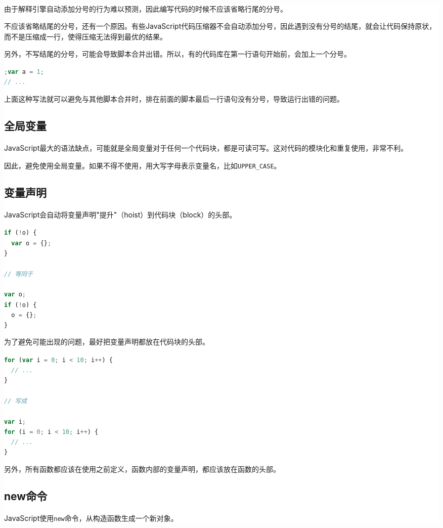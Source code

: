由于解释引擎自动添加分号的行为难以预测，因此编写代码的时候不应该省略行尾的分号。

不应该省略结尾的分号，还有一个原因。有些JavaScript代码压缩器不会自动添加分号，因此遇到没有分号的结尾，就会让代码保持原状，而不是压缩成一行，使得压缩无法得到最优的结果。

另外，不写结尾的分号，可能会导致脚本合并出错。所以，有的代码库在第一行语句开始前，会加上一个分号。

```javascript
;var a = 1;
// ...
```

上面这种写法就可以避免与其他脚本合并时，排在前面的脚本最后一行语句没有分号，导致运行出错的问题。

## 全局变量

JavaScript最大的语法缺点，可能就是全局变量对于任何一个代码块，都是可读可写。这对代码的模块化和重复使用，非常不利。

因此，避免使用全局变量。如果不得不使用，用大写字母表示变量名，比如`UPPER_CASE`。

## 变量声明

JavaScript会自动将变量声明"提升"（hoist）到代码块（block）的头部。

```javascript
if (!o) {
  var o = {};
}

// 等同于

var o;
if (!o) {
  o = {};
}
```

为了避免可能出现的问题，最好把变量声明都放在代码块的头部。

```javascript
for (var i = 0; i < 10; i++) {
  // ...
}

// 写成

var i;
for (i = 0; i < 10; i++) {
  // ...
}
```

另外，所有函数都应该在使用之前定义，函数内部的变量声明，都应该放在函数的头部。

## new命令

JavaScript使用`new`命令，从构造函数生成一个新对象。
